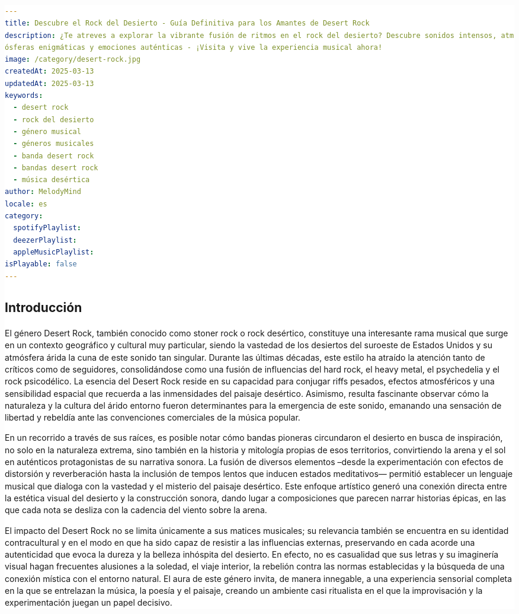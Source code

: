 ```yaml
---
title: Descubre el Rock del Desierto - Guía Definitiva para los Amantes de Desert Rock
description: ¿Te atreves a explorar la vibrante fusión de ritmos en el rock del desierto? Descubre sonidos intensos, atmósferas enigmáticas y emociones auténticas - ¡Visita y vive la experiencia musical ahora!
image: /category/desert-rock.jpg
createdAt: 2025-03-13
updatedAt: 2025-03-13
keywords:
  - desert rock
  - rock del desierto
  - género musical
  - géneros musicales
  - banda desert rock
  - bandas desert rock
  - música desértica
author: MelodyMind
locale: es
category:
  spotifyPlaylist: 
  deezerPlaylist: 
  appleMusicPlaylist: 
isPlayable: false
---
```



## Introducción

El género Desert Rock, también conocido como stoner rock o rock desértico, constituye una interesante rama musical que surge en un contexto geográfico y cultural muy particular, siendo la vastedad de los desiertos del suroeste de Estados Unidos y su atmósfera árida la cuna de este sonido tan singular. Durante las últimas décadas, este estilo ha atraído la atención tanto de críticos como de seguidores, consolidándose como una fusión de influencias del hard rock, el heavy metal, el psychedelia y el rock psicodélico. La esencia del Desert Rock reside en su capacidad para conjugar riffs pesados, efectos atmosféricos y una sensibilidad espacial que recuerda a las inmensidades del paisaje desértico. Asimismo, resulta fascinante observar cómo la naturaleza y la cultura del árido entorno fueron determinantes para la emergencia de este sonido, emanando una sensación de libertad y rebeldía ante las convenciones comerciales de la música popular.  
  
En un recorrido a través de sus raíces, es posible notar cómo bandas pioneras circundaron el desierto en busca de inspiración, no solo en la naturaleza extrema, sino también en la historia y mitología propias de esos territorios, convirtiendo la arena y el sol en auténticos protagonistas de su narrativa sonora. La fusión de diversos elementos –desde la experimentación con efectos de distorsión y reverberación hasta la inclusión de tempos lentos que inducen estados meditativos— permitió establecer un lenguaje musical que dialoga con la vastedad y el misterio del paisaje desértico. Este enfoque artístico generó una conexión directa entre la estética visual del desierto y la construcción sonora, dando lugar a composiciones que parecen narrar historias épicas, en las que cada nota se desliza con la cadencia del viento sobre la arena.  
  
El impacto del Desert Rock no se limita únicamente a sus matices musicales; su relevancia también se encuentra en su identidad contracultural y en el modo en que ha sido capaz de resistir a las influencias externas, preservando en cada acorde una autenticidad que evoca la dureza y la belleza inhóspita del desierto. En efecto, no es casualidad que sus letras y su imaginería visual hagan frecuentes alusiones a la soledad, el viaje interior, la rebelión contra las normas establecidas y la búsqueda de una conexión mística con el entorno natural. El aura de este género invita, de manera innegable, a una experiencia sensorial completa en la que se entrelazan la música, la poesía y el paisaje, creando un ambiente casi ritualista en el que la improvisación y la experimentación juegan un papel decisivo.  
  